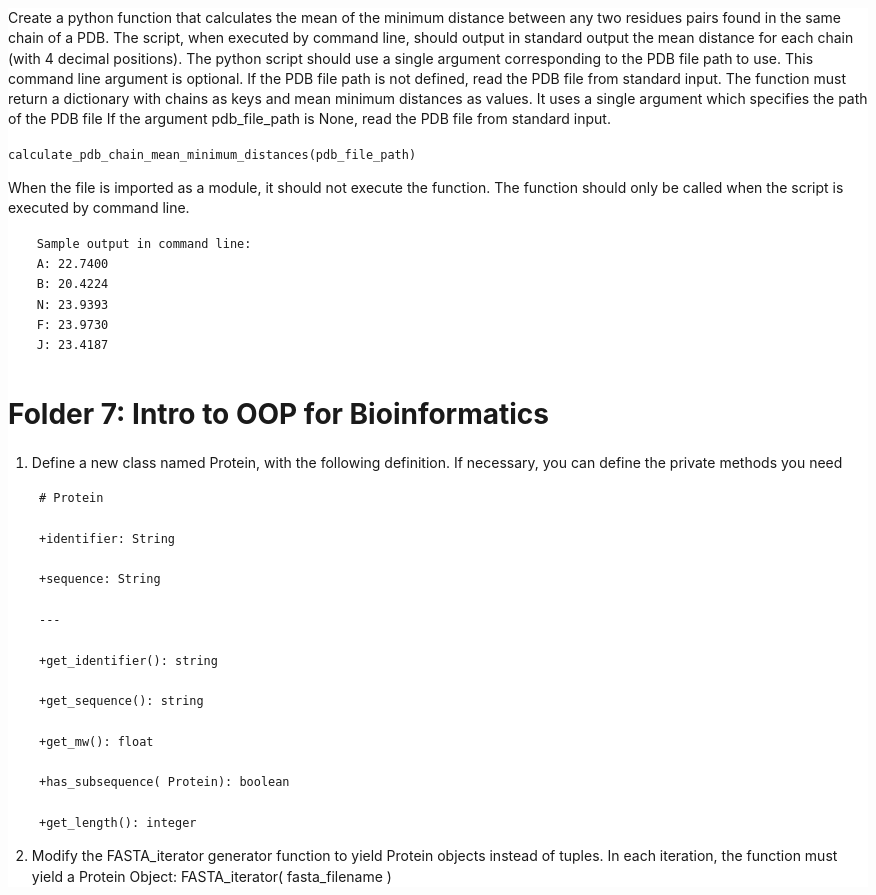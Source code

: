 Create a python function that calculates the mean of the minimum distance between any two residues
pairs found in the same chain of a PDB. The script, when executed by command line, should output in
standard output the mean distance for each chain (with 4 decimal positions). The python script should use
a single argument corresponding to the PDB file path to use. This command line argument is optional. If
the PDB file path is not defined, read the PDB file from standard input.
The function must return a dictionary with chains as keys and mean minimum distances as values. It uses
a single argument which specifies the path of the PDB file If the argument pdb_file_path is None, read the
PDB file from standard input.


    calculate_pdb_chain_mean_minimum_distances(pdb_file_path)


When the file is imported as a module, it should not execute the function. The function should only be
called when the script is executed by command line.


        Sample output in command line:
        A: 22.7400
        B: 20.4224
        N: 23.9393
        F: 23.9730
        J: 23.4187

# Folder 7: Intro to OOP for Bioinformatics

1) Define a new class named Protein, with the following definition. If
necessary, you can define the private methods you need

        # Protein

        +identifier: String

        +sequence: String

        ---

        +get_identifier(): string

        +get_sequence(): string

        +get_mw(): float

        +has_subsequence( Protein): boolean

        +get_length(): integer


2) Modify the FASTA_iterator generator function to yield Protein objects
instead of tuples. In each iteration, the function must yield a Protein
Object:
FASTA_iterator( fasta_filename )
